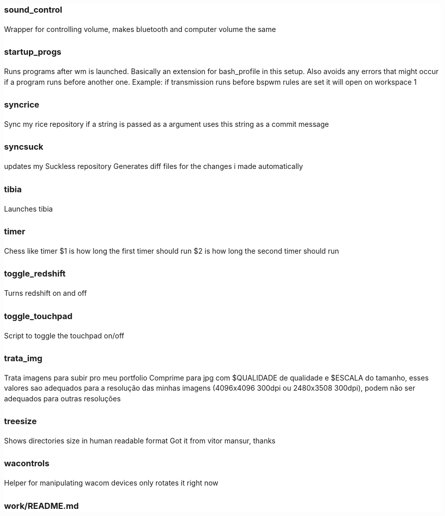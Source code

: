 ### sound_control
Wrapper for controlling volume, makes bluetooth and computer volume the same

### startup_progs
Runs programs after wm is launched. Basically an extension for bash_profile in this setup.
Also avoids any errors that might occur if a program runs before another one.
Example: if transmission runs before bspwm rules are set it will open on workspace 1

### syncrice
Sync my rice repository
if a string is passed as a argument uses this string as a commit message

### syncsuck
updates my Suckless repository
Generates diff files for the changes i made automatically

### tibia
Launches tibia

### timer
Chess like timer
$1 is how long the first timer should run
$2 is how long the second timer should run

### toggle_redshift
Turns redshift on and off

### toggle_touchpad
Script to toggle the touchpad on/off

### trata_img
 Trata imagens para subir pro meu portfolio
 Comprime para jpg com $QUALIDADE de qualidade e $ESCALA do tamanho,
 esses valores sao adequados para a resolução das minhas imagens (4096x4096 300dpi ou 2480x3508 300dpi),
 podem não ser adequados para outras resoluções

### treesize
Shows directories size in human readable format
Got it from vitor mansur, thanks

### wacontrols
Helper for manipulating wacom devices
only rotates it right now

### work/README.md

